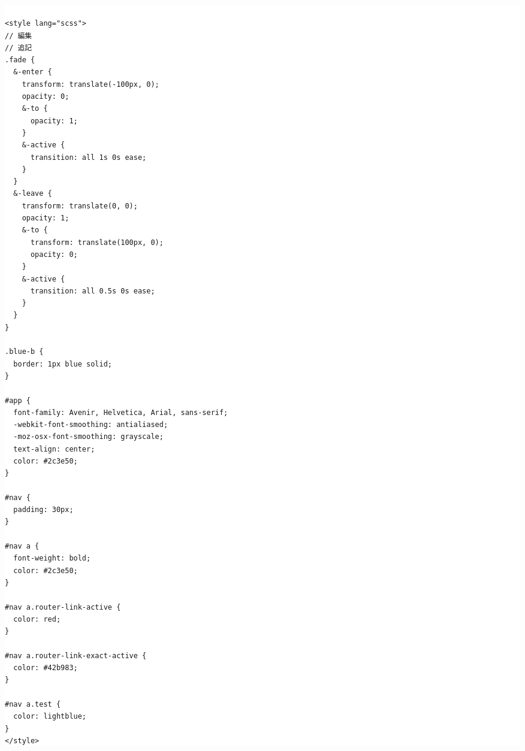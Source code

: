 ```vue:App.vue

<style lang="scss">
// 編集
// 追記
.fade {
  &-enter {
    transform: translate(-100px, 0);
    opacity: 0;
    &-to {
      opacity: 1;
    }
    &-active {
      transition: all 1s 0s ease;
    }
  }
  &-leave {
    transform: translate(0, 0);
    opacity: 1;
    &-to {
      transform: translate(100px, 0);
      opacity: 0;
    }
    &-active {
      transition: all 0.5s 0s ease;
    }
  }
}

.blue-b {
  border: 1px blue solid;
}

#app {
  font-family: Avenir, Helvetica, Arial, sans-serif;
  -webkit-font-smoothing: antialiased;
  -moz-osx-font-smoothing: grayscale;
  text-align: center;
  color: #2c3e50;
}

#nav {
  padding: 30px;
}

#nav a {
  font-weight: bold;
  color: #2c3e50;
}

#nav a.router-link-active {
  color: red;
}

#nav a.router-link-exact-active {
  color: #42b983;
}

#nav a.test {
  color: lightblue;
}
</style>
```
